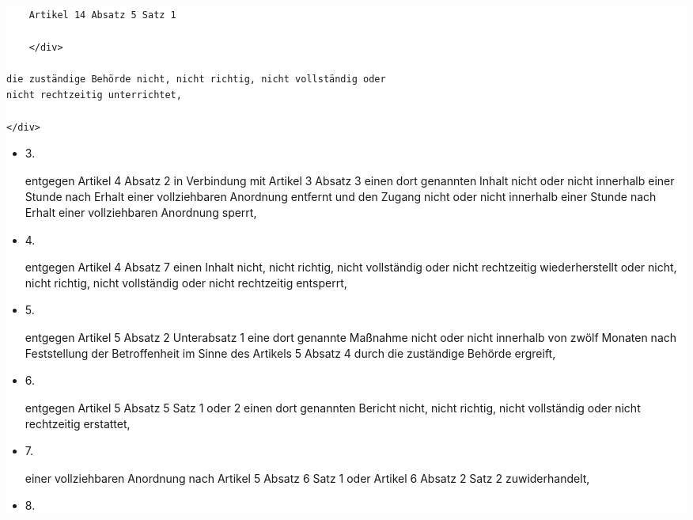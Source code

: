         Artikel 14 Absatz 5 Satz 1
        
        </div>
    
    die zuständige Behörde nicht, nicht richtig, nicht vollständig oder
    nicht rechtzeitig unterrichtet,
    
    </div>

  - 3\.
    
    <div>
    
    entgegen Artikel 4 Absatz 2 in Verbindung mit Artikel 3 Absatz 3
    einen dort genannten Inhalt nicht oder nicht innerhalb einer Stunde
    nach Erhalt einer vollziehbaren Anordnung entfernt und den Zugang
    nicht oder nicht innerhalb einer Stunde nach Erhalt einer
    vollziehbaren Anordnung sperrt,
    
    </div>

  - 4\.
    
    <div>
    
    entgegen Artikel 4 Absatz 7 einen Inhalt nicht, nicht richtig, nicht
    vollständig oder nicht rechtzeitig wiederherstellt oder nicht, nicht
    richtig, nicht vollständig oder nicht rechtzeitig entsperrt,
    
    </div>

  - 5\.
    
    <div>
    
    entgegen Artikel 5 Absatz 2 Unterabsatz 1 eine dort genannte
    Maßnahme nicht oder nicht innerhalb von zwölf Monaten nach
    Feststellung der Betroffenheit im Sinne des Artikels 5 Absatz 4
    durch die zuständige Behörde ergreift,
    
    </div>

  - 6\.
    
    <div>
    
    entgegen Artikel 5 Absatz 5 Satz 1 oder 2 einen dort genannten
    Bericht nicht, nicht richtig, nicht vollständig oder nicht
    rechtzeitig erstattet,
    
    </div>

  - 7\.
    
    <div>
    
    einer vollziehbaren Anordnung nach Artikel 5 Absatz 6 Satz 1 oder
    Artikel 6 Absatz 2 Satz 2 zuwiderhandelt,
    
    </div>

  - 8\.
    